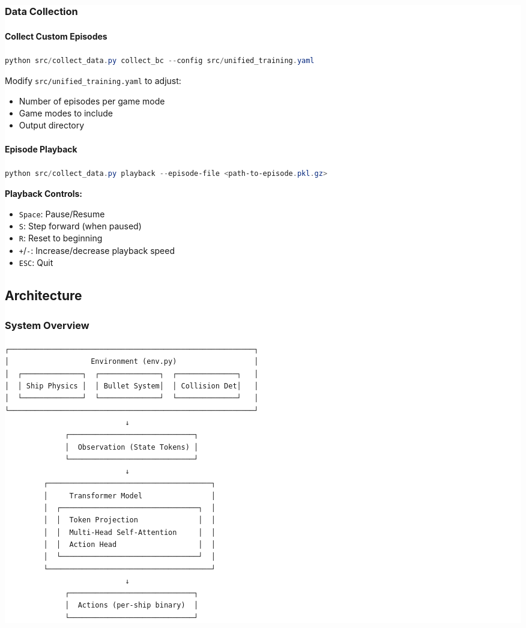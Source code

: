 ### Data Collection

#### Collect Custom Episodes

```powershell
python src/collect_data.py collect_bc --config src/unified_training.yaml
```

Modify `src/unified_training.yaml` to adjust:
- Number of episodes per game mode
- Game modes to include
- Output directory

#### Episode Playback

```powershell
python src/collect_data.py playback --episode-file <path-to-episode.pkl.gz>
```

**Playback Controls:**
- `Space`: Pause/Resume
- `S`: Step forward (when paused)
- `R`: Reset to beginning
- `+`/`-`: Increase/decrease playback speed
- `ESC`: Quit

## Architecture

### System Overview

```
┌─────────────────────────────────────────────────────────┐
│                   Environment (env.py)                  │
│  ┌──────────────┐  ┌──────────────┐  ┌──────────────┐   │
│  │ Ship Physics │  │ Bullet System│  │ Collision Det│   │
│  └──────────────┘  └──────────────┘  └──────────────┘   │
└─────────────────────────────────────────────────────────┘
                            ↓
              ┌─────────────────────────────┐
              │  Observation (State Tokens) │
              └─────────────────────────────┘
                            ↓
         ┌──────────────────────────────────────┐
         │     Transformer Model                │
         │  ┌────────────────────────────────┐  │
         │  │  Token Projection              │  │
         │  │  Multi-Head Self-Attention     │  │
         │  │  Action Head                   │  │
         │  └────────────────────────────────┘  │
         └──────────────────────────────────────┘
                            ↓
              ┌─────────────────────────────┐
              │  Actions (per-ship binary)  │
              └─────────────────────────────┘
```
